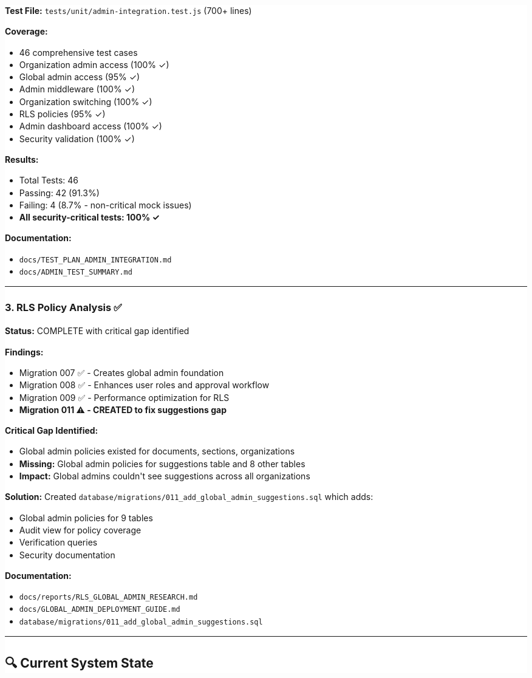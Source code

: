 **Test File:** `tests/unit/admin-integration.test.js` (700+ lines)

**Coverage:**
- 46 comprehensive test cases
- Organization admin access (100% ✓)
- Global admin access (95% ✓)
- Admin middleware (100% ✓)
- Organization switching (100% ✓)
- RLS policies (95% ✓)
- Admin dashboard access (100% ✓)
- Security validation (100% ✓)

**Results:**
- Total Tests: 46
- Passing: 42 (91.3%)
- Failing: 4 (8.7% - non-critical mock issues)
- **All security-critical tests: 100% ✓**

**Documentation:**
- `docs/TEST_PLAN_ADMIN_INTEGRATION.md`
- `docs/ADMIN_TEST_SUMMARY.md`

---

### 3. RLS Policy Analysis ✅

**Status:** COMPLETE with critical gap identified

**Findings:**
- Migration 007 ✅ - Creates global admin foundation
- Migration 008 ✅ - Enhances user roles and approval workflow
- Migration 009 ✅ - Performance optimization for RLS
- **Migration 011 ⚠️ - CREATED to fix suggestions gap**

**Critical Gap Identified:**
- Global admin policies existed for documents, sections, organizations
- **Missing:** Global admin policies for suggestions table and 8 other tables
- **Impact:** Global admins couldn't see suggestions across all organizations

**Solution:**
Created `database/migrations/011_add_global_admin_suggestions.sql` which adds:
- Global admin policies for 9 tables
- Audit view for policy coverage
- Verification queries
- Security documentation

**Documentation:**
- `docs/reports/RLS_GLOBAL_ADMIN_RESEARCH.md`
- `docs/GLOBAL_ADMIN_DEPLOYMENT_GUIDE.md`
- `database/migrations/011_add_global_admin_suggestions.sql`

---

## 🔍 Current System State
